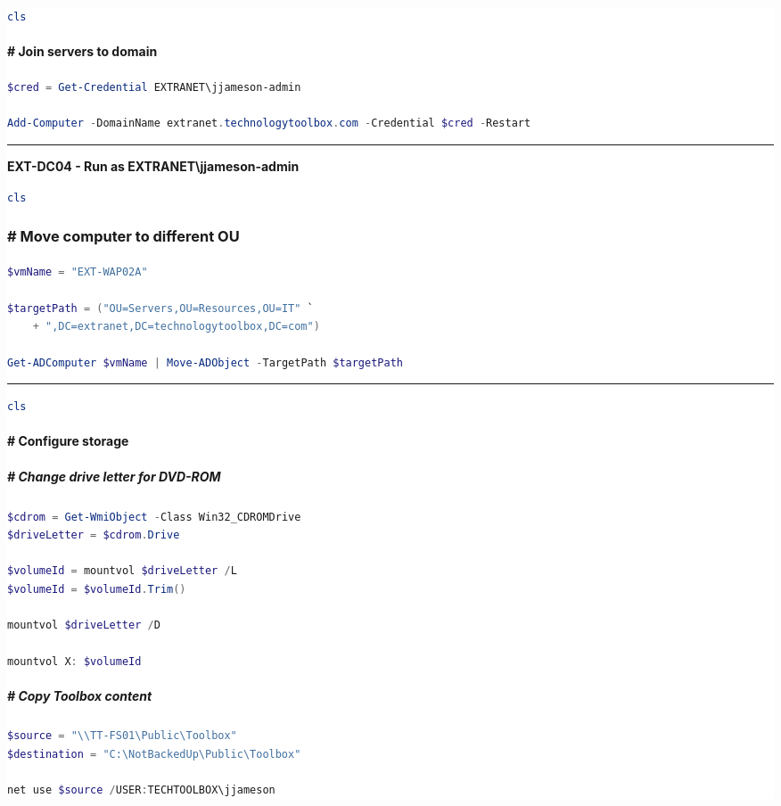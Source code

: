 ```PowerShell
cls
```

#### # Join servers to domain

```PowerShell
$cred = Get-Credential EXTRANET\jjameson-admin

Add-Computer -DomainName extranet.technologytoolbox.com -Credential $cred -Restart
```

---

**EXT-DC04 - Run as EXTRANET\\jjameson-admin**

```PowerShell
cls
```

### # Move computer to different OU

```PowerShell
$vmName = "EXT-WAP02A"

$targetPath = ("OU=Servers,OU=Resources,OU=IT" `
    + ",DC=extranet,DC=technologytoolbox,DC=com")

Get-ADComputer $vmName | Move-ADObject -TargetPath $targetPath
```

---

```PowerShell
cls
```

#### # Configure storage

##### # Change drive letter for DVD-ROM

```PowerShell
$cdrom = Get-WmiObject -Class Win32_CDROMDrive
$driveLetter = $cdrom.Drive

$volumeId = mountvol $driveLetter /L
$volumeId = $volumeId.Trim()

mountvol $driveLetter /D

mountvol X: $volumeId
```

##### # Copy Toolbox content

```PowerShell
$source = "\\TT-FS01\Public\Toolbox"
$destination = "C:\NotBackedUp\Public\Toolbox"

net use $source /USER:TECHTOOLBOX\jjameson
```
